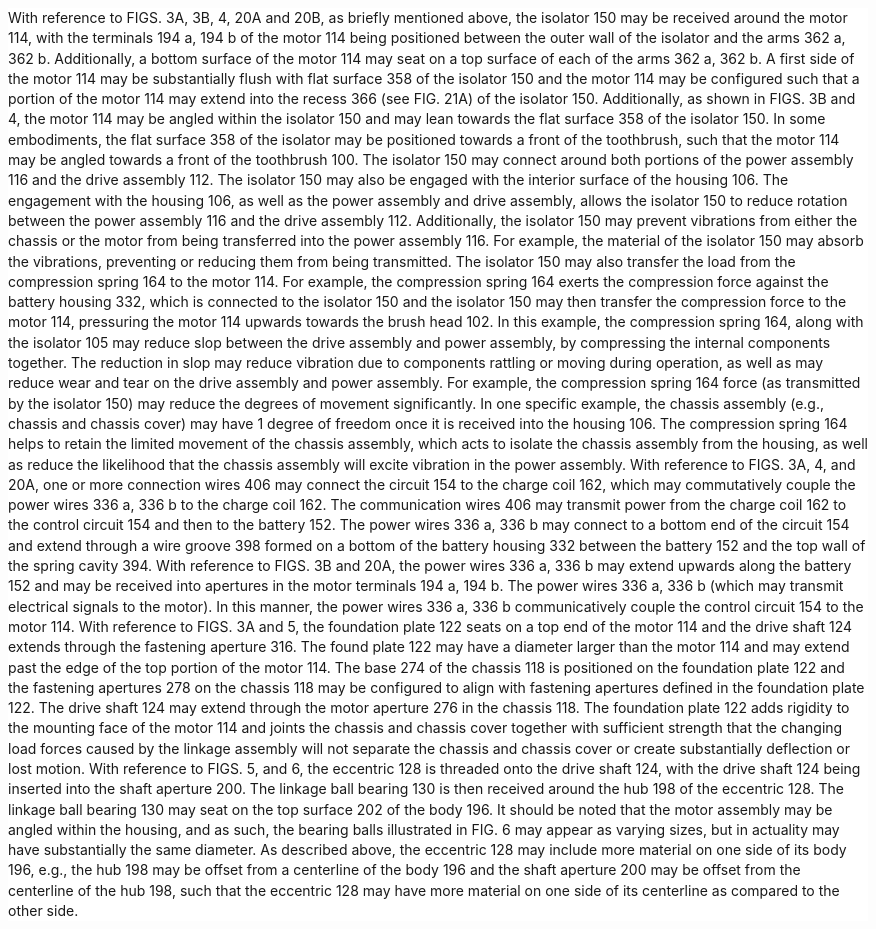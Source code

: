With reference to FIGS. 3A, 3B, 4, 20A and 20B, as briefly mentioned above, the isolator 150 may be received around the motor 114, with the terminals 194 a, 194 b of the motor 114 being positioned between the outer wall of the isolator and the arms 362 a, 362 b. Additionally, a bottom surface of the motor 114 may seat on a top surface of each of the arms 362 a, 362 b. A first side of the motor 114 may be substantially flush with flat surface 358 of the isolator 150 and the motor 114 may be configured such that a portion of the motor 114 may extend into the recess 366 (see FIG. 21A) of the isolator 150. Additionally, as shown in FIGS. 3B and 4, the motor 114 may be angled within the isolator 150 and may lean towards the flat surface 358 of the isolator 150. In some embodiments, the flat surface 358 of the isolator may be positioned towards a front of the toothbrush, such that the motor 114 may be angled towards a front of the toothbrush 100.
The isolator 150 may connect around both portions of the power assembly 116 and the drive assembly 112. The isolator 150 may also be engaged with the interior surface of the housing 106. The engagement with the housing 106, as well as the power assembly and drive assembly, allows the isolator 150 to reduce rotation between the power assembly 116 and the drive assembly 112. Additionally, the isolator 150 may prevent vibrations from either the chassis or the motor from being transferred into the power assembly 116. For example, the material of the isolator 150 may absorb the vibrations, preventing or reducing them from being transmitted.
The isolator 150 may also transfer the load from the compression spring 164 to the motor 114. For example, the compression spring 164 exerts the compression force against the battery housing 332, which is connected to the isolator 150 and the isolator 150 may then transfer the compression force to the motor 114, pressuring the motor 114 upwards towards the brush head 102. In this example, the compression spring 164, along with the isolator 105 may reduce slop between the drive assembly and power assembly, by compressing the internal components together. The reduction in slop may reduce vibration due to components rattling or moving during operation, as well as may reduce wear and tear on the drive assembly and power assembly. For example, the compression spring 164 force (as transmitted by the isolator 150) may reduce the degrees of movement significantly. In one specific example, the chassis assembly (e.g., chassis and chassis cover) may have 1 degree of freedom once it is received into the housing 106. The compression spring 164 helps to retain the limited movement of the chassis assembly, which acts to isolate the chassis assembly from the housing, as well as reduce the likelihood that the chassis assembly will excite vibration in the power assembly.
With reference to FIGS. 3A, 4, and 20A, one or more connection wires 406 may connect the circuit 154 to the charge coil 162, which may commutatively couple the power wires 336 a, 336 b to the charge coil 162. The communication wires 406 may transmit power from the charge coil 162 to the control circuit 154 and then to the battery 152. The power wires 336 a, 336 b may connect to a bottom end of the circuit 154 and extend through a wire groove 398 formed on a bottom of the battery housing 332 between the battery 152 and the top wall of the spring cavity 394. With reference to FIGS. 3B and 20A, the power wires 336 a, 336 b may extend upwards along the battery 152 and may be received into apertures in the motor terminals 194 a, 194 b. The power wires 336 a, 336 b (which may transmit electrical signals to the motor). In this manner, the power wires 336 a, 336 b communicatively couple the control circuit 154 to the motor 114.
With reference to FIGS. 3A and 5, the foundation plate 122 seats on a top end of the motor 114 and the drive shaft 124 extends through the fastening aperture 316. The found plate 122 may have a diameter larger than the motor 114 and may extend past the edge of the top portion of the motor 114. The base 274 of the chassis 118 is positioned on the foundation plate 122 and the fastening apertures 278 on the chassis 118 may be configured to align with fastening apertures defined in the foundation plate 122. The drive shaft 124 may extend through the motor aperture 276 in the chassis 118. The foundation plate 122 adds rigidity to the mounting face of the motor 114 and joints the chassis and chassis cover together with sufficient strength that the changing load forces caused by the linkage assembly will not separate the chassis and chassis cover or create substantially deflection or lost motion.
With reference to FIGS. 5, and 6, the eccentric 128 is threaded onto the drive shaft 124, with the drive shaft 124 being inserted into the shaft aperture 200. The linkage ball bearing 130 is then received around the hub 198 of the eccentric 128. The linkage ball bearing 130 may seat on the top surface 202 of the body 196. It should be noted that the motor assembly may be angled within the housing, and as such, the bearing balls illustrated in FIG. 6 may appear as varying sizes, but in actuality may have substantially the same diameter. As described above, the eccentric 128 may include more material on one side of its body 196, e.g., the hub 198 may be offset from a centerline of the body 196 and the shaft aperture 200 may be offset from the centerline of the hub 198, such that the eccentric 128 may have more material on one side of its centerline as compared to the other side.